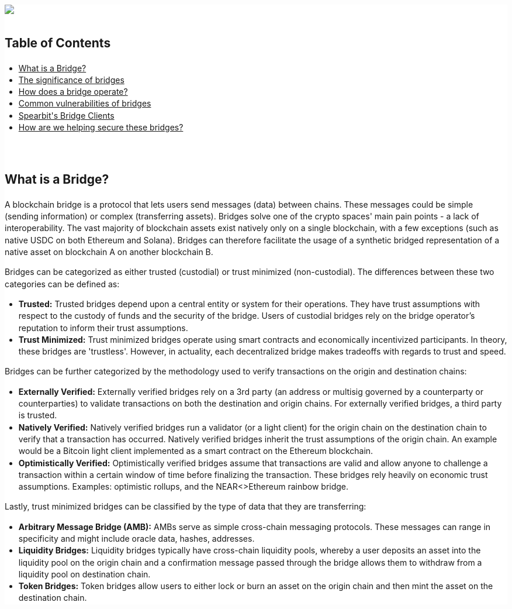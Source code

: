 ![](https://i.imgur.com/Wao4sYK.png)

## Table of Contents

- [What is a Bridge?](#what-is-a-bridge)
- [The significance of bridges](#the-significance-of-bridges)
- [How does a bridge operate?](#how-does-a-bridge-operate)
- [Common vulnerabilities of bridges](#common-vulnerabilities-of-bridges)
- [Spearbit's Bridge Clients](#spearbits-bridge-clients)
- [How are we helping secure these bridges?](#how-are-we-helping-secure-these-bridges)

<br>

## What is a Bridge?

A blockchain bridge is a protocol that lets users send messages (data) between chains. These messages could be simple (sending information) or complex (transferring assets). Bridges solve one of the crypto spaces' main pain points - a lack of interoperability. The vast majority of blockchain assets exist natively only on a single blockchain, with a few exceptions (such as native USDC on both Ethereum and Solana). Bridges can therefore facilitate the usage of a synthetic bridged representation of a native asset on blockchain A on another blockchain B.

Bridges can be categorized as either trusted (custodial) or trust minimized (non-custodial). The differences between these two categories can be defined as:

- **Trusted:** Trusted bridges depend upon a central entity or system for their operations. They have trust assumptions with respect to the custody of funds and the security of the bridge. Users of custodial bridges rely on the bridge operator’s reputation to inform their trust assumptions.
- **Trust Minimized:** Trust minimized bridges operate using smart contracts and economically incentivized participants. In theory, these bridges are 'trustless'. However, in actuality, each decentralized bridge makes tradeoffs with regards to trust and speed.

Bridges can be further categorized by the methodology used to verify transactions on the origin and destination chains:

- **Externally Verified:** Externally verified bridges rely on a 3rd party (an address or multisig governed by a counterparty or counterparties) to validate transactions on both the destination and origin chains. For externally verified bridges, a third party is trusted.
- **Natively Verified:** Natively verified bridges run a validator (or a light client) for the origin chain on the destination chain to verify that a transaction has occurred. Natively verified bridges inherit the trust assumptions of the origin chain. An example would be a Bitcoin light client implemented as a smart contract on the Ethereum blockchain. 
- **Optimistically Verified:** Optimistically verified bridges assume that transactions are valid and allow anyone to challenge a transaction within a certain window of time before finalizing the transaction. These bridges rely heavily on economic trust assumptions. Examples: optimistic rollups, and the NEAR<>Ethereum rainbow bridge.

Lastly, trust minimized bridges can be classified by the type of data that they are transferring:

- **Arbitrary Message Bridge (AMB):** AMBs serve as simple cross-chain messaging protocols. These messages can range in specificity and might include oracle data, hashes, addresses.
- **Liquidity Bridges:** Liquidity bridges typically have cross-chain liquidity pools, whereby a user deposits an asset into the liquidity pool on the origin chain and a confirmation message passed through the bridge allows them to withdraw from a liquidity pool on destination chain.
- **Token Bridges:** Token bridges allow users to either lock or burn an asset on the origin chain and then mint the asset on the destination chain.
